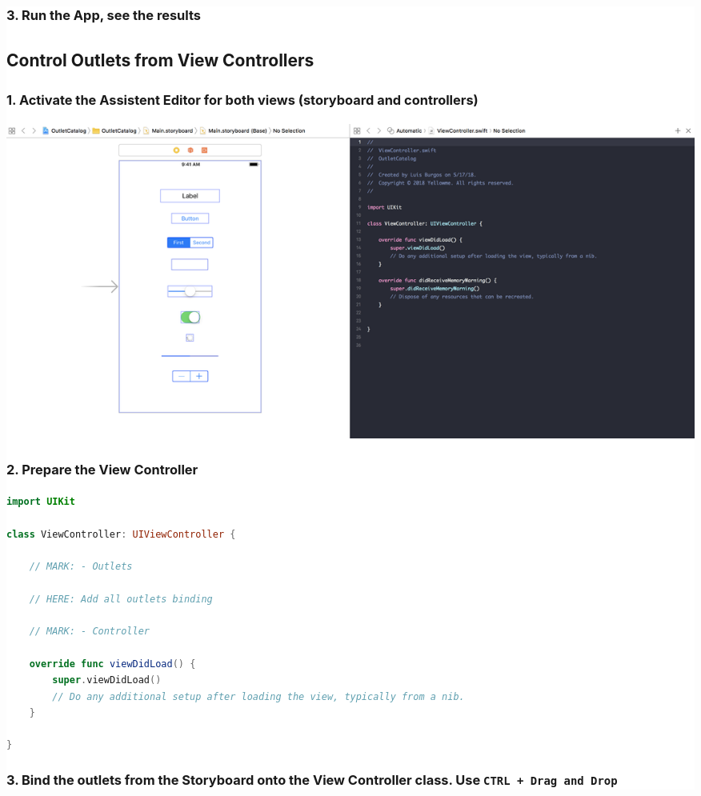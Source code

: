 ### 3. Run the App, see the results

## Control Outlets from View Controllers

### 1. Activate the Assistent Editor for both views (storyboard and controllers)

![Assistant Editor](/Assets/PJ-03-02.png)

### 2. Prepare the View Controller

```swift
import UIKit

class ViewController: UIViewController {

    // MARK: - Outlets

    // HERE: Add all outlets binding

    // MARK: - Controller

    override func viewDidLoad() {
        super.viewDidLoad()
        // Do any additional setup after loading the view, typically from a nib.
    }

}
```

### 3. Bind the outlets from the Storyboard onto the View Controller class. Use `CTRL + Drag and Drop`
